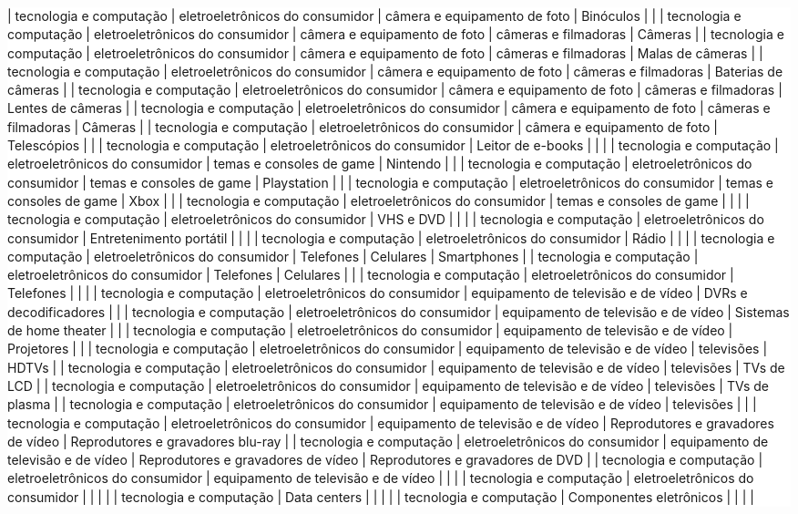 | tecnologia e computação  | eletroeletrônicos do consumidor                   | câmera e equipamento de foto             | Binóculos                     |                               |
| tecnologia e computação  | eletroeletrônicos do consumidor                   | câmera e equipamento de foto             | câmeras e filmadoras         | Câmeras                    |
| tecnologia e computação  | eletroeletrônicos do consumidor                   | câmera e equipamento de foto             | câmeras e filmadoras         | Malas de câmeras                   |
| tecnologia e computação  | eletroeletrônicos do consumidor                   | câmera e equipamento de foto             | câmeras e filmadoras         | Baterias de câmeras              |
| tecnologia e computação  | eletroeletrônicos do consumidor                   | câmera e equipamento de foto             | câmeras e filmadoras         | Lentes de câmeras                 |
| tecnologia e computação  | eletroeletrônicos do consumidor                   | câmera e equipamento de foto             | câmeras e filmadoras         | Câmeras                       |
| tecnologia e computação  | eletroeletrônicos do consumidor                   | câmera e equipamento de foto             | Telescópios                     |                               |
| tecnologia e computação  | eletroeletrônicos do consumidor                   | Leitor de e-books                           |                                |                               |
| tecnologia e computação  | eletroeletrônicos do consumidor                   | temas e consoles de game              | Nintendo                       |                               |
| tecnologia e computação  | eletroeletrônicos do consumidor                   | temas e consoles de game              | Playstation                    |                               |
| tecnologia e computação  | eletroeletrônicos do consumidor                   | temas e consoles de game              | Xbox                           |                               |
| tecnologia e computação  | eletroeletrônicos do consumidor                   | temas e consoles de game              |                                |                               |
| tecnologia e computação  | eletroeletrônicos do consumidor                   | VHS e DVD                     |                                |                               |
| tecnologia e computação  | eletroeletrônicos do consumidor                   | Entretenimento portátil                 |                                |                               |
| tecnologia e computação  | eletroeletrônicos do consumidor                   | Rádio                                 |                                |                               |
| tecnologia e computação  | eletroeletrônicos do consumidor                   | Telefones                             | Celulares                  | Smartphones                  |
| tecnologia e computação  | eletroeletrônicos do consumidor                   | Telefones                             | Celulares                  |                               |
| tecnologia e computação  | eletroeletrônicos do consumidor                   | Telefones                             |                                |                               |
| tecnologia e computação  | eletroeletrônicos do consumidor                   | equipamento de televisão e de vídeo                 | DVRs e decodificadores         |                               |
| tecnologia e computação  | eletroeletrônicos do consumidor                   | equipamento de televisão e de vídeo                 | Sistemas de home theater           |                               |
| tecnologia e computação  | eletroeletrônicos do consumidor                   | equipamento de televisão e de vídeo                 | Projetores                     |                               |
| tecnologia e computação  | eletroeletrônicos do consumidor                   | equipamento de televisão e de vídeo                 | televisões                    | HDTVs                         |
| tecnologia e computação  | eletroeletrônicos do consumidor                   | equipamento de televisão e de vídeo                 | televisões                    | TVs de LCD                       |
| tecnologia e computação  | eletroeletrônicos do consumidor                   | equipamento de televisão e de vídeo                 | televisões                    | TVs de plasma                    |
| tecnologia e computação  | eletroeletrônicos do consumidor                   | equipamento de televisão e de vídeo                 | televisões                    |                               |
| tecnologia e computação  | eletroeletrônicos do consumidor                   | equipamento de televisão e de vídeo                 | Reprodutores e gravadores de vídeo    | Reprodutores e gravadores blu-ray |
| tecnologia e computação  | eletroeletrônicos do consumidor                   | equipamento de televisão e de vídeo                 | Reprodutores e gravadores de vídeo    | Reprodutores e gravadores de DVD     |
| tecnologia e computação  | eletroeletrônicos do consumidor                   | equipamento de televisão e de vídeo                 |                                |                               |
| tecnologia e computação  | eletroeletrônicos do consumidor                   |                                        |                                |                               |
| tecnologia e computação  | Data centers                           |                                        |                                |                               |
| tecnologia e computação  | Componentes eletrônicos                  |                                        |                                |                               |